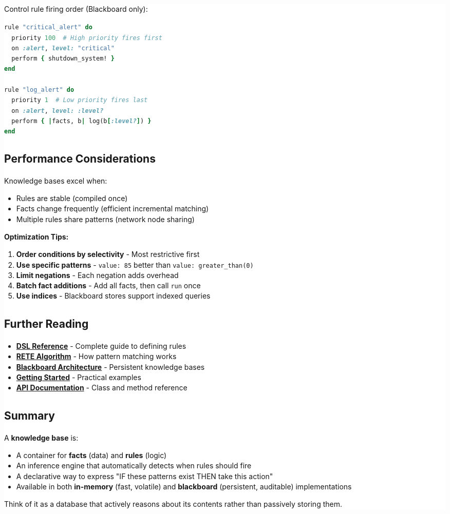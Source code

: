 Control rule firing order (Blackboard only):

```ruby
rule "critical_alert" do
  priority 100  # High priority fires first
  on :alert, level: "critical"
  perform { shutdown_system! }
end

rule "log_alert" do
  priority 1  # Low priority fires last
  on :alert, level: :level?
  perform { |facts, b| log(b[:level?]) }
end
```

## Performance Considerations

Knowledge bases excel when:

- Rules are stable (compiled once)
- Facts change frequently (efficient incremental matching)
- Multiple rules share patterns (network node sharing)

**Optimization Tips:**

1. **Order conditions by selectivity** - Most restrictive first
2. **Use specific patterns** - `value: 85` better than `value: greater_than(0)`
3. **Limit negations** - Each negation adds overhead
4. **Batch fact additions** - Add all facts, then call `run` once
5. **Use indices** - Blackboard stores support indexed queries

## Further Reading

- **[DSL Reference](guides/dsl.md)** - Complete guide to defining rules
- **[RETE Algorithm](architecture/rete-algorithm.md)** - How pattern matching works
- **[Blackboard Architecture](architecture/blackboard.md)** - Persistent knowledge bases
- **[Getting Started](quick-start.md)** - Practical examples
- **[API Documentation](api/index.md)** - Class and method reference

## Summary

A **knowledge base** is:

- A container for **facts** (data) and **rules** (logic)
- An inference engine that automatically detects when rules should fire
- A declarative way to express "IF these patterns exist THEN take this action"
- Available in both **in-memory** (fast, volatile) and **blackboard** (persistent, auditable) implementations

Think of it as a database that actively reasons about its contents rather than passively storing them.
